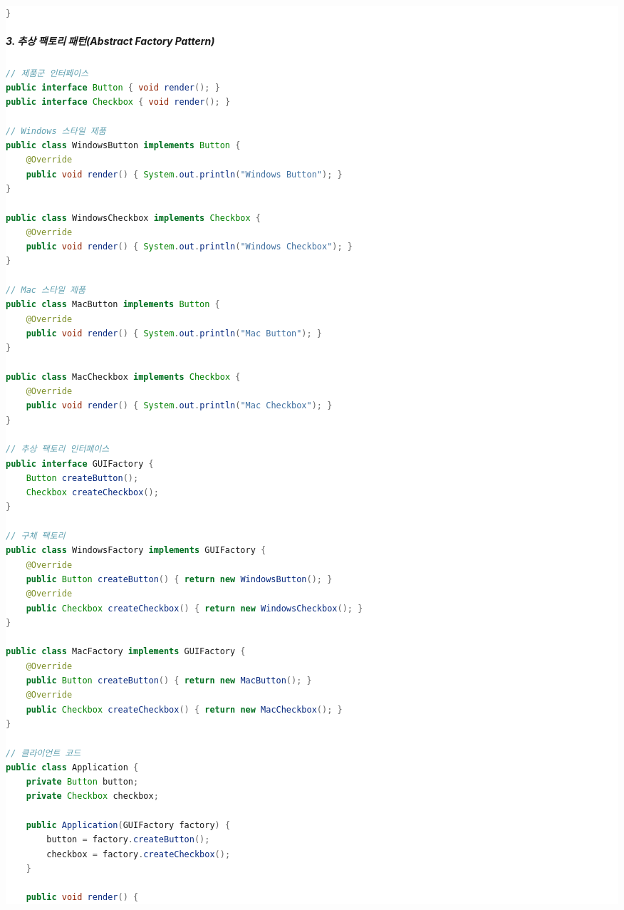 ```java
}
```

##### 3. 추상 팩토리 패턴(Abstract Factory Pattern)

```java
// 제품군 인터페이스
public interface Button { void render(); }
public interface Checkbox { void render(); }

// Windows 스타일 제품
public class WindowsButton implements Button {
    @Override
    public void render() { System.out.println("Windows Button"); }
}

public class WindowsCheckbox implements Checkbox {
    @Override
    public void render() { System.out.println("Windows Checkbox"); }
}

// Mac 스타일 제품
public class MacButton implements Button {
    @Override
    public void render() { System.out.println("Mac Button"); }
}

public class MacCheckbox implements Checkbox {
    @Override
    public void render() { System.out.println("Mac Checkbox"); }
}

// 추상 팩토리 인터페이스
public interface GUIFactory {
    Button createButton();
    Checkbox createCheckbox();
}

// 구체 팩토리
public class WindowsFactory implements GUIFactory {
    @Override
    public Button createButton() { return new WindowsButton(); }
    @Override
    public Checkbox createCheckbox() { return new WindowsCheckbox(); }
}

public class MacFactory implements GUIFactory {
    @Override
    public Button createButton() { return new MacButton(); }
    @Override
    public Checkbox createCheckbox() { return new MacCheckbox(); }
}

// 클라이언트 코드
public class Application {
    private Button button;
    private Checkbox checkbox;
    
    public Application(GUIFactory factory) {
        button = factory.createButton();
        checkbox = factory.createCheckbox();
    }
    
    public void render() {
```